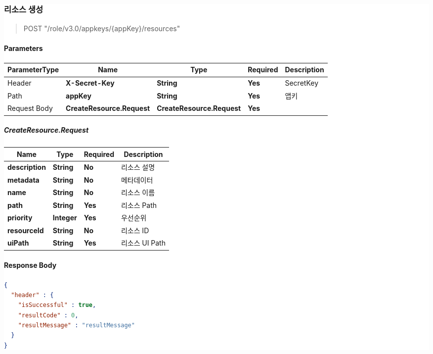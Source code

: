 
<a name="createResource"></a>
### **리소스 생성**
> POST "/role/v3.0/appkeys/{appKey}/resources"

#### Parameters



| ParameterType | Name | Type | Required | Description  | 
|------------- |------------- | ------------- | ------------- | ------------- | 
|  Header |**X-Secret-Key** | **String**| **Yes** | SecretKey | 
|  Path |**appKey** | **String**| **Yes** | 앱키 | 
| Request Body | **CreateResource.Request** | **CreateResource.Request**| **Yes** |  | |





##### CreateResource.Request


| Name | Type | Required | Description | 
|------------ | ------------- | ------------- | ------------ |
|   **description** | **String**| **No** | 리소스 설명  |
|   **metadata** | **String**| **No** | 메타데이터  |
|   **name** | **String**| **No** | 리소스 이름  |
|   **path** | **String**| **Yes** | 리소스 Path  |
|   **priority** | **Integer**| **Yes** | 우선순위  |
|   **resourceId** | **String**| **No** | 리소스 ID  |
|   **uiPath** | **String**| **Yes** | 리소스 UI Path  |















#### Response Body

```json
{
  "header" : {
    "isSuccessful" : true,
    "resultCode" : 0,
    "resultMessage" : "resultMessage"
  }
}
```
